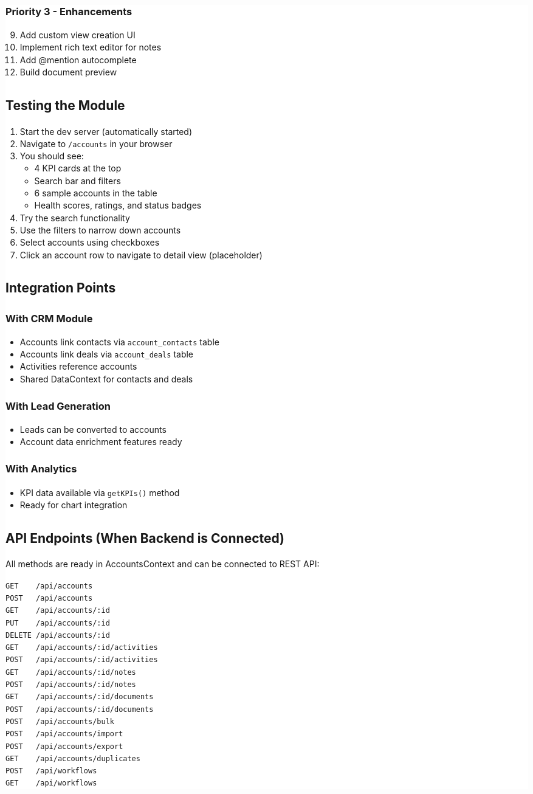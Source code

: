 ### Priority 3 - Enhancements
9. Add custom view creation UI
10. Implement rich text editor for notes
11. Add @mention autocomplete
12. Build document preview

## Testing the Module

1. Start the dev server (automatically started)
2. Navigate to `/accounts` in your browser
3. You should see:
   - 4 KPI cards at the top
   - Search bar and filters
   - 6 sample accounts in the table
   - Health scores, ratings, and status badges
4. Try the search functionality
5. Use the filters to narrow down accounts
6. Select accounts using checkboxes
7. Click an account row to navigate to detail view (placeholder)

## Integration Points

### With CRM Module
- Accounts link contacts via `account_contacts` table
- Accounts link deals via `account_deals` table
- Activities reference accounts
- Shared DataContext for contacts and deals

### With Lead Generation
- Leads can be converted to accounts
- Account data enrichment features ready

### With Analytics
- KPI data available via `getKPIs()` method
- Ready for chart integration

## API Endpoints (When Backend is Connected)

All methods are ready in AccountsContext and can be connected to REST API:

```
GET    /api/accounts
POST   /api/accounts
GET    /api/accounts/:id
PUT    /api/accounts/:id
DELETE /api/accounts/:id
GET    /api/accounts/:id/activities
POST   /api/accounts/:id/activities
GET    /api/accounts/:id/notes
POST   /api/accounts/:id/notes
GET    /api/accounts/:id/documents
POST   /api/accounts/:id/documents
POST   /api/accounts/bulk
POST   /api/accounts/import
POST   /api/accounts/export
GET    /api/accounts/duplicates
POST   /api/workflows
GET    /api/workflows
```
